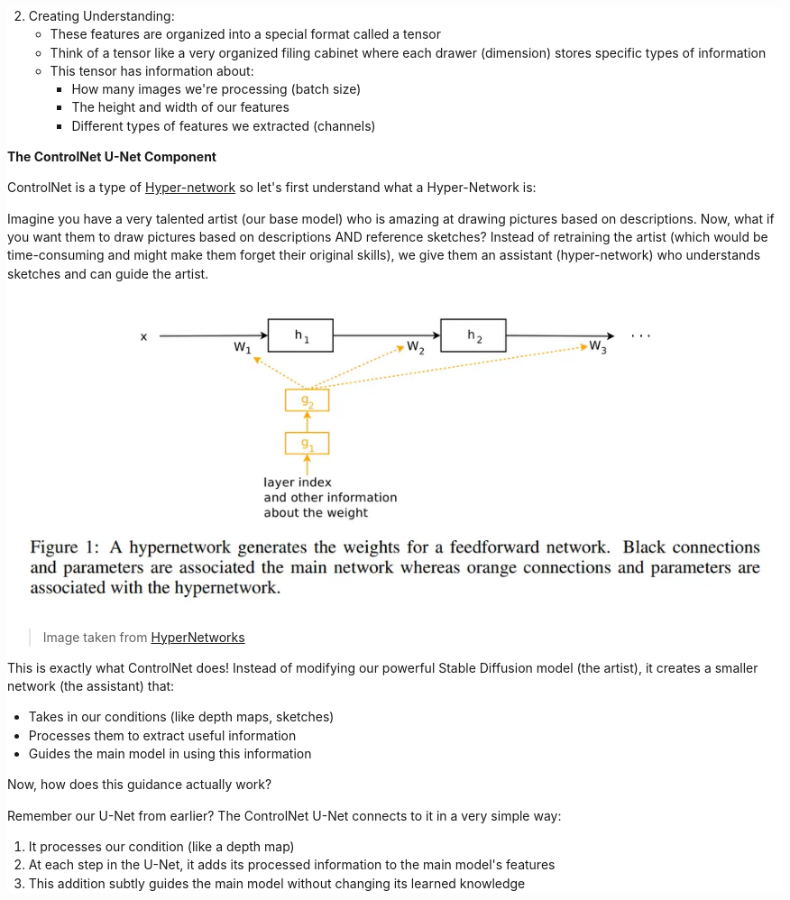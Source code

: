 2. Creating Understanding:
   - These features are organized into a special format called a tensor
   - Think of a tensor like a very organized filing cabinet where each drawer (dimension) stores specific types of information
   - This tensor has information about:
     - How many images we're processing (batch size)
     - The height and width of our features
     - Different types of features we extracted (channels)

**The ControlNet U-Net Component**

ControlNet is a type of [Hyper-network](https://arxiv.org/abs/1609.09106) so let's first understand what a Hyper-Network is:

Imagine you have a very talented artist (our base model) who is amazing at drawing pictures based on descriptions. Now, what if you want them to draw pictures based on descriptions AND reference sketches? Instead of retraining the artist (which would be time-consuming and might make them forget their original skills), we give them an assistant (hyper-network) who understands sketches and can guide the artist.

![Image of super special artist](/assets/blog_assets/demystifying_diffusion_models/39.webp)

> Image taken from [HyperNetworks](https://arxiv.org/pdf/1609.09106)

This is exactly what ControlNet does! Instead of modifying our powerful Stable Diffusion model (the artist), it creates a smaller network (the assistant) that:

- Takes in our conditions (like depth maps, sketches)
- Processes them to extract useful information
- Guides the main model in using this information

Now, how does this guidance actually work?

Remember our U-Net from earlier? The ControlNet U-Net connects to it in a very simple way:

1. It processes our condition (like a depth map)
2. At each step in the U-Net, it adds its processed information to the main model's features
3. This addition subtly guides the main model without changing its learned knowledge
